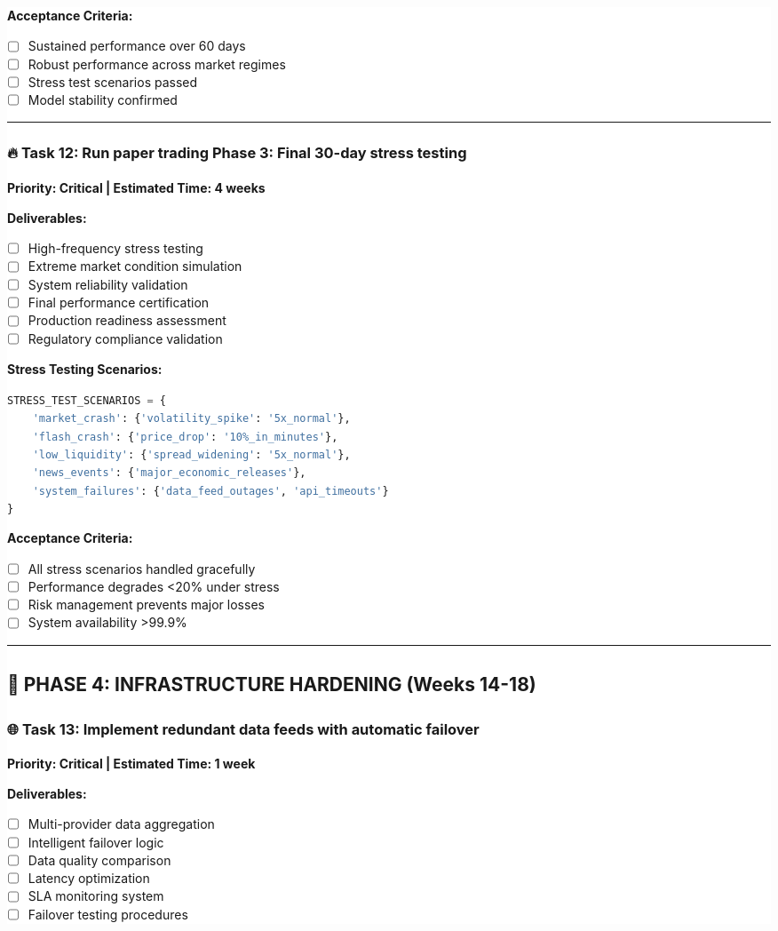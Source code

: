 **Acceptance Criteria:**
- [ ] Sustained performance over 60 days
- [ ] Robust performance across market regimes
- [ ] Stress test scenarios passed
- [ ] Model stability confirmed

---

### **🔥 Task 12: Run paper trading Phase 3: Final 30-day stress testing**
**Priority: Critical | Estimated Time: 4 weeks**

**Deliverables:**
- [ ] High-frequency stress testing
- [ ] Extreme market condition simulation
- [ ] System reliability validation
- [ ] Final performance certification
- [ ] Production readiness assessment
- [ ] Regulatory compliance validation

**Stress Testing Scenarios:**
```python
STRESS_TEST_SCENARIOS = {
    'market_crash': {'volatility_spike': '5x_normal'},
    'flash_crash': {'price_drop': '10%_in_minutes'},
    'low_liquidity': {'spread_widening': '5x_normal'},
    'news_events': {'major_economic_releases'},
    'system_failures': {'data_feed_outages', 'api_timeouts'}
}
```

**Acceptance Criteria:**
- [ ] All stress scenarios handled gracefully
- [ ] Performance degrades <20% under stress
- [ ] Risk management prevents major losses
- [ ] System availability >99.9%

---

## 🔄 **PHASE 4: INFRASTRUCTURE HARDENING (Weeks 14-18)**

### **🌐 Task 13: Implement redundant data feeds with automatic failover**
**Priority: Critical | Estimated Time: 1 week**

**Deliverables:**
- [ ] Multi-provider data aggregation
- [ ] Intelligent failover logic
- [ ] Data quality comparison
- [ ] Latency optimization
- [ ] SLA monitoring system
- [ ] Failover testing procedures
